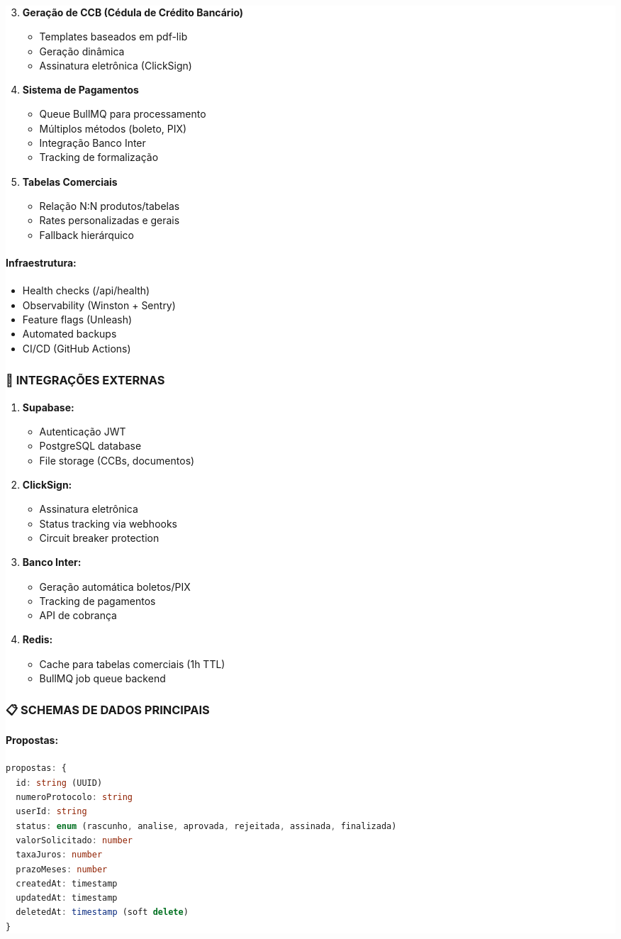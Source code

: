 3. **Geração de CCB (Cédula de Crédito Bancário)**
   - Templates baseados em pdf-lib
   - Geração dinâmica
   - Assinatura eletrônica (ClickSign)

4. **Sistema de Pagamentos**
   - Queue BullMQ para processamento
   - Múltiplos métodos (boleto, PIX)
   - Integração Banco Inter
   - Tracking de formalização

5. **Tabelas Comerciais**
   - Relação N:N produtos/tabelas
   - Rates personalizadas e gerais
   - Fallback hierárquico

#### **Infraestrutura:**
- Health checks (/api/health)
- Observability (Winston + Sentry)
- Feature flags (Unleash)
- Automated backups
- CI/CD (GitHub Actions)

### 🔗 **INTEGRAÇÕES EXTERNAS**

1. **Supabase:**
   - Autenticação JWT
   - PostgreSQL database
   - File storage (CCBs, documentos)

2. **ClickSign:**
   - Assinatura eletrônica
   - Status tracking via webhooks
   - Circuit breaker protection

3. **Banco Inter:**
   - Geração automática boletos/PIX
   - Tracking de pagamentos
   - API de cobrança

4. **Redis:**
   - Cache para tabelas comerciais (1h TTL)
   - BullMQ job queue backend

### 📋 **SCHEMAS DE DADOS PRINCIPAIS**

#### **Propostas:**
```typescript
propostas: {
  id: string (UUID)
  numeroProtocolo: string
  userId: string
  status: enum (rascunho, analise, aprovada, rejeitada, assinada, finalizada)
  valorSolicitado: number
  taxaJuros: number
  prazoMeses: number
  createdAt: timestamp
  updatedAt: timestamp
  deletedAt: timestamp (soft delete)
}
```

